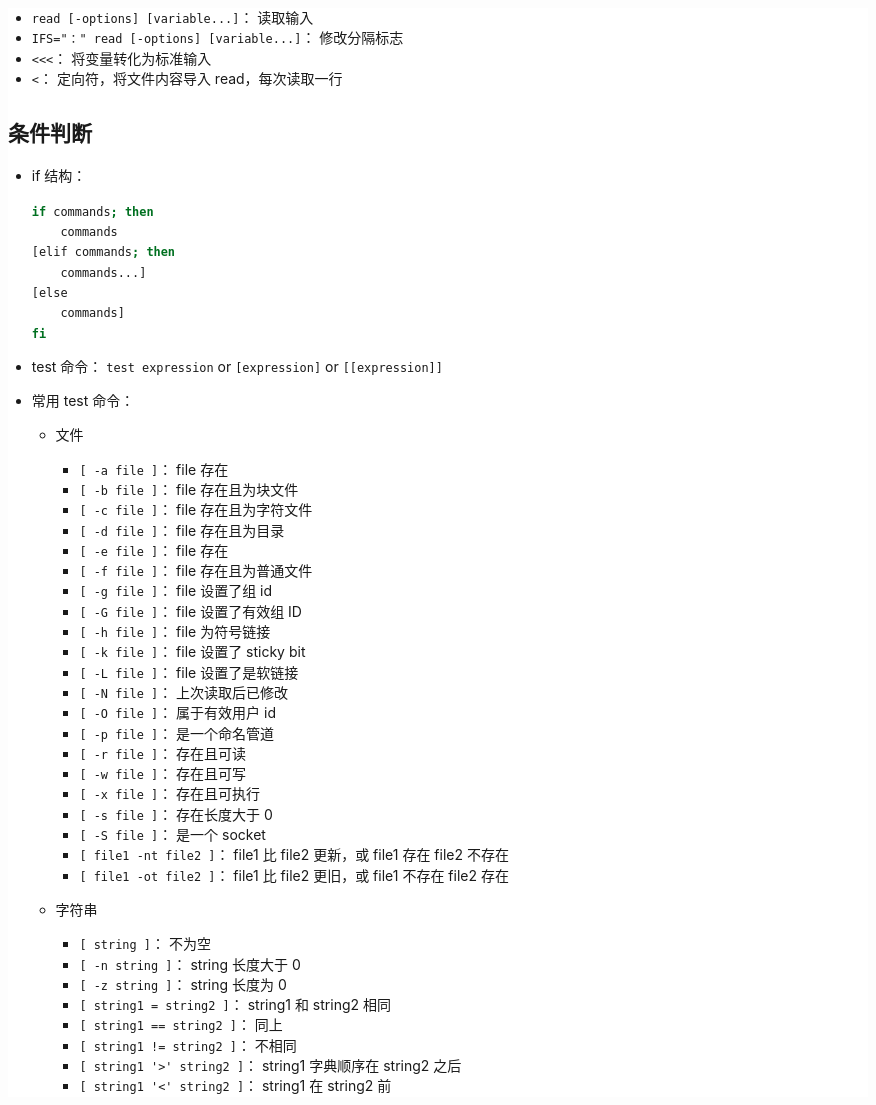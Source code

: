 - `read [-options] [variable...]`： 读取输入
- `IFS="：" read [-options] [variable...]`： 修改分隔标志
- `<<<`： 将变量转化为标准输入
- `<`： 定向符，将文件内容导入 read，每次读取一行

## 条件判断

- if 结构：

  ```bash
  if commands; then
      commands
  [elif commands; then
      commands...]
  [else
      commands]
  fi
  ```

- test 命令： `test expression` or `[expression]` or `[[expression]]`
- 常用 test 命令：

  - 文件

    - `[ -a file ]`： file 存在
    - `[ -b file ]`： file 存在且为块文件
    - `[ -c file ]`： file 存在且为字符文件
    - `[ -d file ]`： file 存在且为目录
    - `[ -e file ]`： file 存在
    - `[ -f file ]`： file 存在且为普通文件
    - `[ -g file ]`： file 设置了组 id
    - `[ -G file ]`： file 设置了有效组 ID
    - `[ -h file ]`： file 为符号链接
    - `[ -k file ]`： file 设置了 sticky bit
    - `[ -L file ]`： file 设置了是软链接
    - `[ -N file ]`： 上次读取后已修改
    - `[ -O file ]`： 属于有效用户 id
    - `[ -p file ]`： 是一个命名管道
    - `[ -r file ]`： 存在且可读
    - `[ -w file ]`： 存在且可写
    - `[ -x file ]`： 存在且可执行
    - `[ -s file ]`： 存在长度大于 0
    - `[ -S file ]`： 是一个 socket
    - `[ file1 -nt file2 ]`： file1 比 file2 更新，或 file1 存在 file2 不存在
    - `[ file1 -ot file2 ]`： file1 比 file2 更旧，或 file1 不存在 file2 存在

  - 字符串

    - `[ string ]`： 不为空
    - `[ -n string ]`： string 长度大于 0
    - `[ -z string ]`： string 长度为 0
    - `[ string1 = string2 ]`： string1 和 string2 相同
    - `[ string1 == string2 ]`： 同上
    - `[ string1 != string2 ]`： 不相同
    - `[ string1 '>' string2 ]`： string1 字典顺序在 string2 之后
    - `[ string1 '<' string2 ]`： string1 在 string2 前
